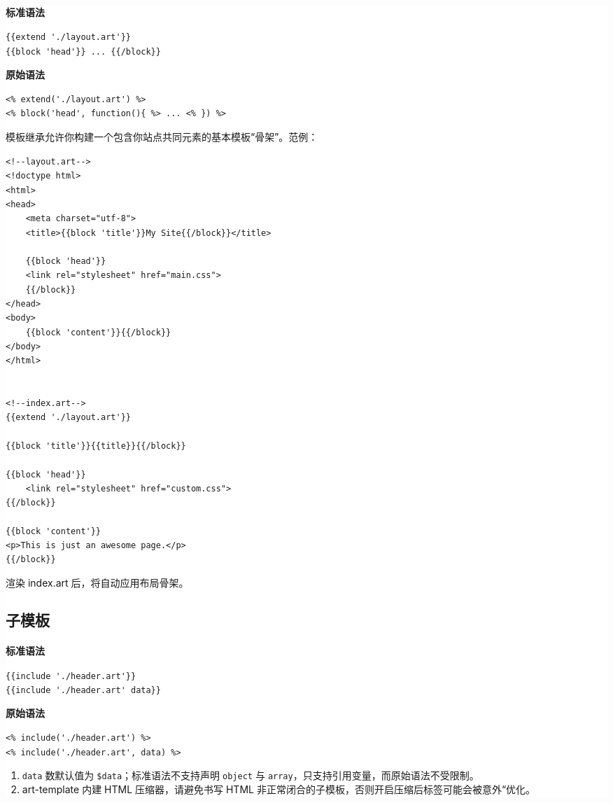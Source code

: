 **标准语法**

```jade
{{extend './layout.art'}}
{{block 'head'}} ... {{/block}}
```

**原始语法**

```jade
<% extend('./layout.art') %>
<% block('head', function(){ %> ... <% }) %>
```

模板继承允许你构建一个包含你站点共同元素的基本模板“骨架”。范例：

```jade
<!--layout.art-->
<!doctype html>
<html>
<head>
    <meta charset="utf-8">
    <title>{{block 'title'}}My Site{{/block}}</title>

    {{block 'head'}}
    <link rel="stylesheet" href="main.css">
    {{/block}}
</head>
<body>
    {{block 'content'}}{{/block}}
</body>
</html>


<!--index.art-->
{{extend './layout.art'}}

{{block 'title'}}{{title}}{{/block}}

{{block 'head'}}
    <link rel="stylesheet" href="custom.css">
{{/block}}

{{block 'content'}}
<p>This is just an awesome page.</p>
{{/block}}
```

渲染 index.art 后，将自动应用布局骨架。

## 子模板

**标准语法**

```jade
{{include './header.art'}}
{{include './header.art' data}}
```

**原始语法**

```jade
<% include('./header.art') %>
<% include('./header.art', data) %>
```

1. `data` 数默认值为 `$data`；标准语法不支持声明 `object` 与 `array`，只支持引用变量，而原始语法不受限制。
2. art-template 内建 HTML 压缩器，请避免书写 HTML 非正常闭合的子模板，否则开启压缩后标签可能会被意外“优化。